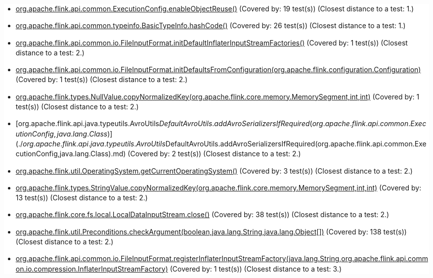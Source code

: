 * [org.apache.flink.api.common.ExecutionConfig.enableObjectReuse()](./org.apache.flink.api.common.ExecutionConfig.enableObjectReuse().md)
    (Covered by: 19 test(s))
    (Closest distance to a test: 1.)

* [org.apache.flink.api.common.typeinfo.BasicTypeInfo.hashCode()](./org.apache.flink.api.common.typeinfo.BasicTypeInfo.hashCode().md)
    (Covered by: 26 test(s))
    (Closest distance to a test: 1.)

* [org.apache.flink.api.common.io.FileInputFormat.initDefaultInflaterInputStreamFactories()](./org.apache.flink.api.common.io.FileInputFormat.initDefaultInflaterInputStreamFactories().md)
    (Covered by: 1 test(s))
    (Closest distance to a test: 2.)

* [org.apache.flink.api.common.io.FileInputFormat.initDefaultsFromConfiguration(org.apache.flink.configuration.Configuration)](./org.apache.flink.api.common.io.FileInputFormat.initDefaultsFromConfiguration(org.apache.flink.configuration.Configuration).md)
    (Covered by: 1 test(s))
    (Closest distance to a test: 2.)

* [org.apache.flink.types.NullValue.copyNormalizedKey(org.apache.flink.core.memory.MemorySegment,int,int)](./org.apache.flink.types.NullValue.copyNormalizedKey(org.apache.flink.core.memory.MemorySegment,int,int).md)
    (Covered by: 1 test(s))
    (Closest distance to a test: 2.)

* [org.apache.flink.api.java.typeutils.AvroUtils$DefaultAvroUtils.addAvroSerializersIfRequired(org.apache.flink.api.common.ExecutionConfig,java.lang.Class)](./org.apache.flink.api.java.typeutils.AvroUtils$DefaultAvroUtils.addAvroSerializersIfRequired(org.apache.flink.api.common.ExecutionConfig,java.lang.Class).md)
    (Covered by: 2 test(s))
    (Closest distance to a test: 2.)

* [org.apache.flink.util.OperatingSystem.getCurrentOperatingSystem()](./org.apache.flink.util.OperatingSystem.getCurrentOperatingSystem().md)
    (Covered by: 3 test(s))
    (Closest distance to a test: 2.)

* [org.apache.flink.types.StringValue.copyNormalizedKey(org.apache.flink.core.memory.MemorySegment,int,int)](./org.apache.flink.types.StringValue.copyNormalizedKey(org.apache.flink.core.memory.MemorySegment,int,int).md)
    (Covered by: 13 test(s))
    (Closest distance to a test: 2.)

* [org.apache.flink.core.fs.local.LocalDataInputStream.close()](./org.apache.flink.core.fs.local.LocalDataInputStream.close().md)
    (Covered by: 38 test(s))
    (Closest distance to a test: 2.)

* [org.apache.flink.util.Preconditions.checkArgument(boolean,java.lang.String,java.lang.Object[])](./org.apache.flink.util.Preconditions.checkArgument(boolean,java.lang.String,java.lang.Object[]).md)
    (Covered by: 138 test(s))
    (Closest distance to a test: 2.)

* [org.apache.flink.api.common.io.FileInputFormat.registerInflaterInputStreamFactory(java.lang.String,org.apache.flink.api.common.io.compression.InflaterInputStreamFactory)](./org.apache.flink.api.common.io.FileInputFormat.registerInflaterInputStreamFactory(java.lang.String,org.apache.flink.api.common.io.compression.InflaterInputStreamFactory).md)
    (Covered by: 1 test(s))
    (Closest distance to a test: 3.)
